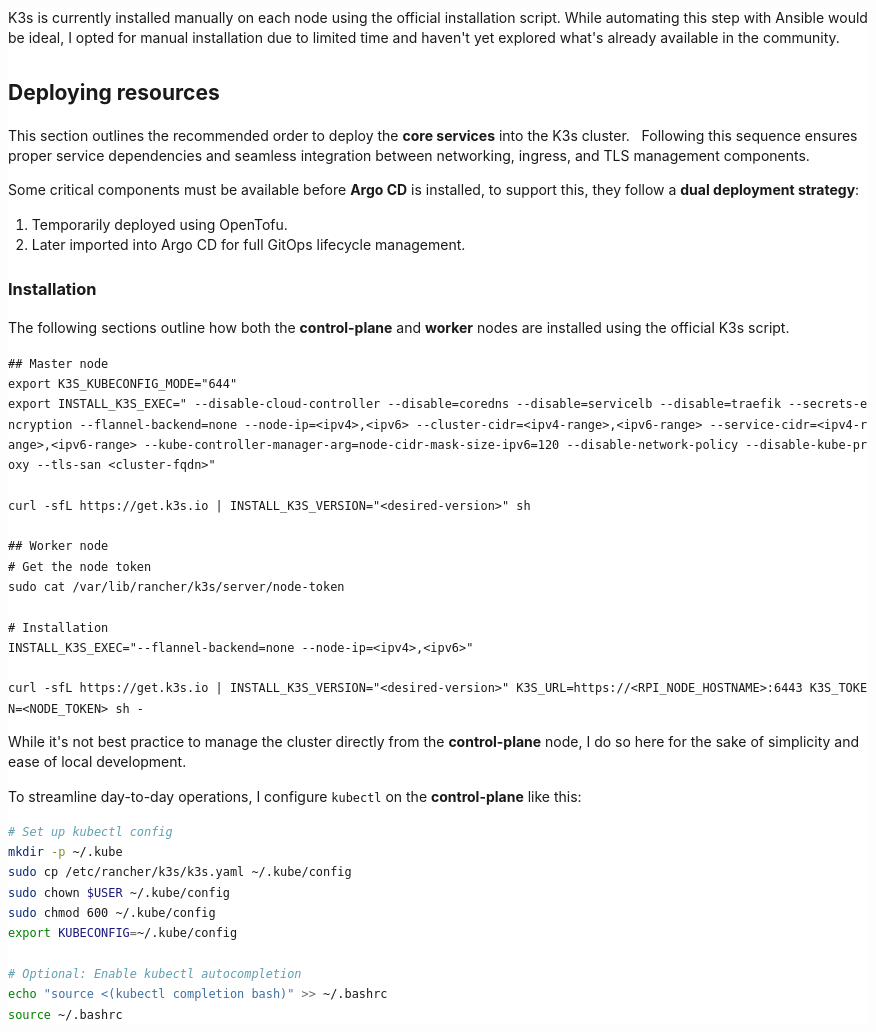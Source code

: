 K3s is currently installed manually on each node using the official installation script. While automating this step with Ansible would be ideal, I opted for manual installation due to limited time and haven't yet explored what's already available in the community.

## Deploying resources

This section outlines the recommended order to deploy the **core services** into the K3s cluster.  
Following this sequence ensures proper service dependencies and seamless integration between networking, ingress, and TLS management components.

Some critical components must be available before **Argo CD** is installed, to support this, they follow a **dual deployment strategy**:

 1. Temporarily deployed using OpenTofu.
 2. Later imported into Argo CD for full GitOps lifecycle management.

### Installation

The following sections outline how both the **control-plane** and **worker** nodes are installed using the official K3s script.

```
## Master node
export K3S_KUBECONFIG_MODE="644"
export INSTALL_K3S_EXEC=" --disable-cloud-controller --disable=coredns --disable=servicelb --disable=traefik --secrets-encryption --flannel-backend=none --node-ip=<ipv4>,<ipv6> --cluster-cidr=<ipv4-range>,<ipv6-range> --service-cidr=<ipv4-range>,<ipv6-range> --kube-controller-manager-arg=node-cidr-mask-size-ipv6=120 --disable-network-policy --disable-kube-proxy --tls-san <cluster-fqdn>"

curl -sfL https://get.k3s.io | INSTALL_K3S_VERSION="<desired-version>" sh

## Worker node
# Get the node token
sudo cat /var/lib/rancher/k3s/server/node-token

# Installation
INSTALL_K3S_EXEC="--flannel-backend=none --node-ip=<ipv4>,<ipv6>"

curl -sfL https://get.k3s.io | INSTALL_K3S_VERSION="<desired-version>" K3S_URL=https://<RPI_NODE_HOSTNAME>:6443 K3S_TOKEN=<NODE_TOKEN> sh -
```

While it's not best practice to manage the cluster directly from the **control-plane** node, I do so here for the sake of simplicity and ease of local development.

To streamline day-to-day operations, I configure `kubectl` on the **control-plane** like this:

```sh
# Set up kubectl config
mkdir -p ~/.kube
sudo cp /etc/rancher/k3s/k3s.yaml ~/.kube/config
sudo chown $USER ~/.kube/config
sudo chmod 600 ~/.kube/config
export KUBECONFIG=~/.kube/config

# Optional: Enable kubectl autocompletion
echo "source <(kubectl completion bash)" >> ~/.bashrc
source ~/.bashrc
```
